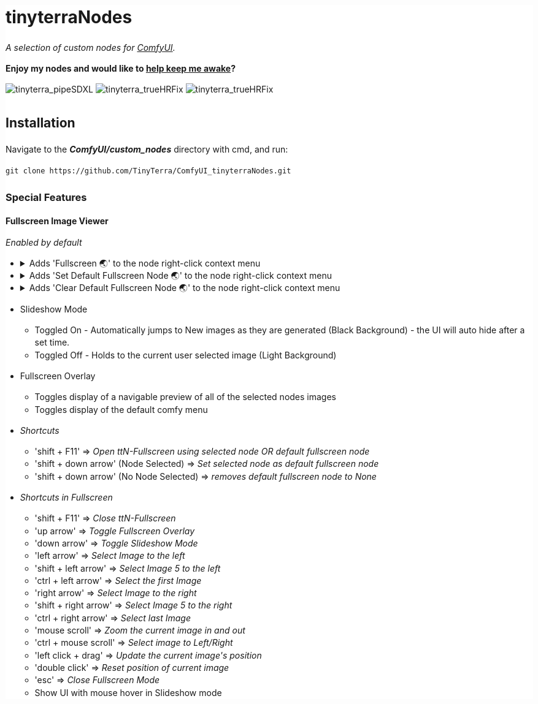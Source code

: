 # tinyterraNodes

*A selection of custom nodes for [ComfyUI](https://github.com/comfyanonymous/ComfyUI).*

**Enjoy my nodes and would like to [help keep me awake](https://buymeacoffee.com/tinyterra)?**

![tinyterra_pipeSDXL](images/tinyterra_pipeSDXL.png)
![tinyterra_trueHRFix](images/tinyterra_trueHRFix.png) 
![tinyterra_trueHRFix](images/tinyterra_xyPlot.png)

## Installation
Navigate to the **_ComfyUI/custom_nodes_** directory with cmd, and run:

`git clone https://github.com/TinyTerra/ComfyUI_tinyterraNodes.git`

### Special Features
**Fullscreen Image Viewer**

*Enabled by default*

+ <details><summary>Adds 'Fullscreen 🌏' to the node right-click context menu</summary> Opens a Fullscreen image viewer - containing all images generated by the selected node during the current comfy session.
+ <details><summary>Adds 'Set Default Fullscreen Node 🌏' to the node right-click context menu</summary> Sets the currently selected node as the default Fullscreen node
+ <details><summary>Adds 'Clear Default Fullscreen Node 🌏' to the node right-click context menu</summary> Clears the assigned default Fullscreen node
<break>

+ Slideshow Mode 
    + Toggled On - Automatically jumps to New images as they are generated (Black Background) - the UI will auto hide after a set time.
    + Toggled Off - Holds to the current user selected image (Light Background)
+ Fullscreen Overlay
    + Toggles display of a navigable preview of all of the selected nodes images
    + Toggles display of the default comfy menu
  
+ *Shortcuts*
  + 'shift + F11' => _Open ttN-Fullscreen using selected node OR default fullscreen node_
  + 'shift + down arrow' (Node Selected) => _Set selected node as default fullscreen node_
  + 'shift + down arrow' (No Node Selected) => _removes default fullscreen node to None_

+ *Shortcuts in Fullscreen*
  + 'shift + F11' => _Close ttN-Fullscreen_
  + 'up arrow' => _Toggle Fullscreen Overlay_
  + 'down arrow' => _Toggle Slideshow Mode_
  + 'left arrow' => _Select Image to the left_
  + 'shift + left arrow' => _Select Image 5 to the left_
  + 'ctrl + left arrow' => _Select the first Image_
  + 'right arrow' => _Select Image to the right_
  + 'shift + right arrow' => _Select Image 5 to the right_
  + 'ctrl + right arrow' => _Select last Image_
  + 'mouse scroll' =>  _Zoom the current image in and out_
  + 'ctrl + mouse scroll' => _Select image to Left/Right_
  + 'left click + drag' => _Update the current image's position_
  + 'double click' => _Reset position of current image_
  + 'esc' => _Close Fullscreen Mode_
  + Show UI with mouse hover in Slideshow mode
